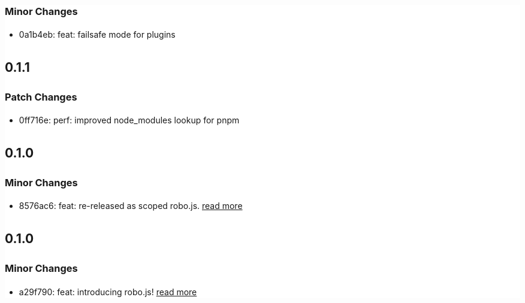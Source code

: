 ### Minor Changes

- 0a1b4eb: feat: failsafe mode for plugins

## 0.1.1

### Patch Changes

- 0ff716e: perf: improved node_modules lookup for pnpm

## 0.1.0

### Minor Changes

- 8576ac6: feat: re-released as scoped robo.js. [read more](https://blog.waveplay.com/introducing-robo-and-roboplay/)

## 0.1.0

### Minor Changes

- a29f790: feat: introducing robo.js! [read more](https://blog.waveplay.com/introducing-robo-and-roboplay/)
